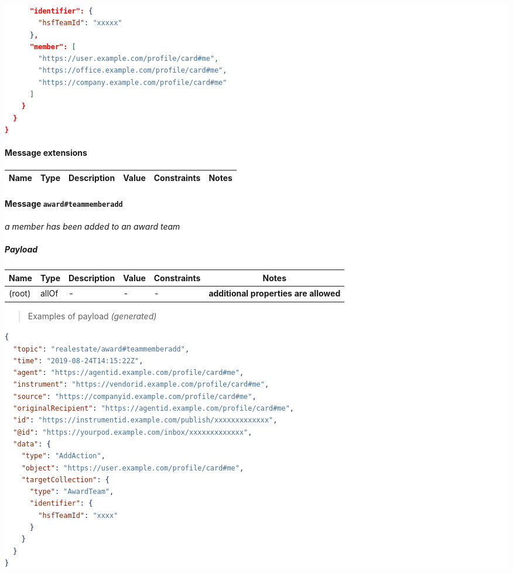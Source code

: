 ```json
      "identifier": {
        "hsfTeamId": "xxxxx"
      },
      "member": [
        "https://user.example.com/profile/card#me",
        "https://office.example.com/profile/card#me",
        "https://company.example.com/profile/card#me"
      ]
    }
  }
}
```


#### Message extensions

| Name | Type | Description | Value | Constraints | Notes |
|---|---|---|---|---|---|

#### Message `award#teammemberadd`

*a member has been added to an award team*

##### Payload

| Name | Type | Description | Value | Constraints | Notes |
|---|---|---|---|---|---|
| (root) | allOf | - | - | - | **additional properties are allowed** |

> Examples of payload _(generated)_

```json
{
  "topic": "realestate/award#teammemberadd",
  "time": "2019-08-24T14:15:22Z",
  "agent": "https://agentid.example.com/profile/card#me",
  "instrument": "https://vendorid.example.com/profile/card#me",
  "source": "https://companyid.example.com/profile/card#me",
  "originalRecipient": "https://agentid.example.com/profile/card#me",
  "id": "https://instrumentid.example.com/publish/xxxxxxxxxxxxx",
  "@id": "https://yourpod.example.com/inbox/xxxxxxxxxxxxx",
  "data": {
    "type": "AddAction",
    "object": "https://user.example.com/profile/card#me",
    "targetCollection": {
      "type": "AwardTeam",
      "identifier": {
        "hsfTeamId": "xxxx"
      }
    }
  }
}
```
